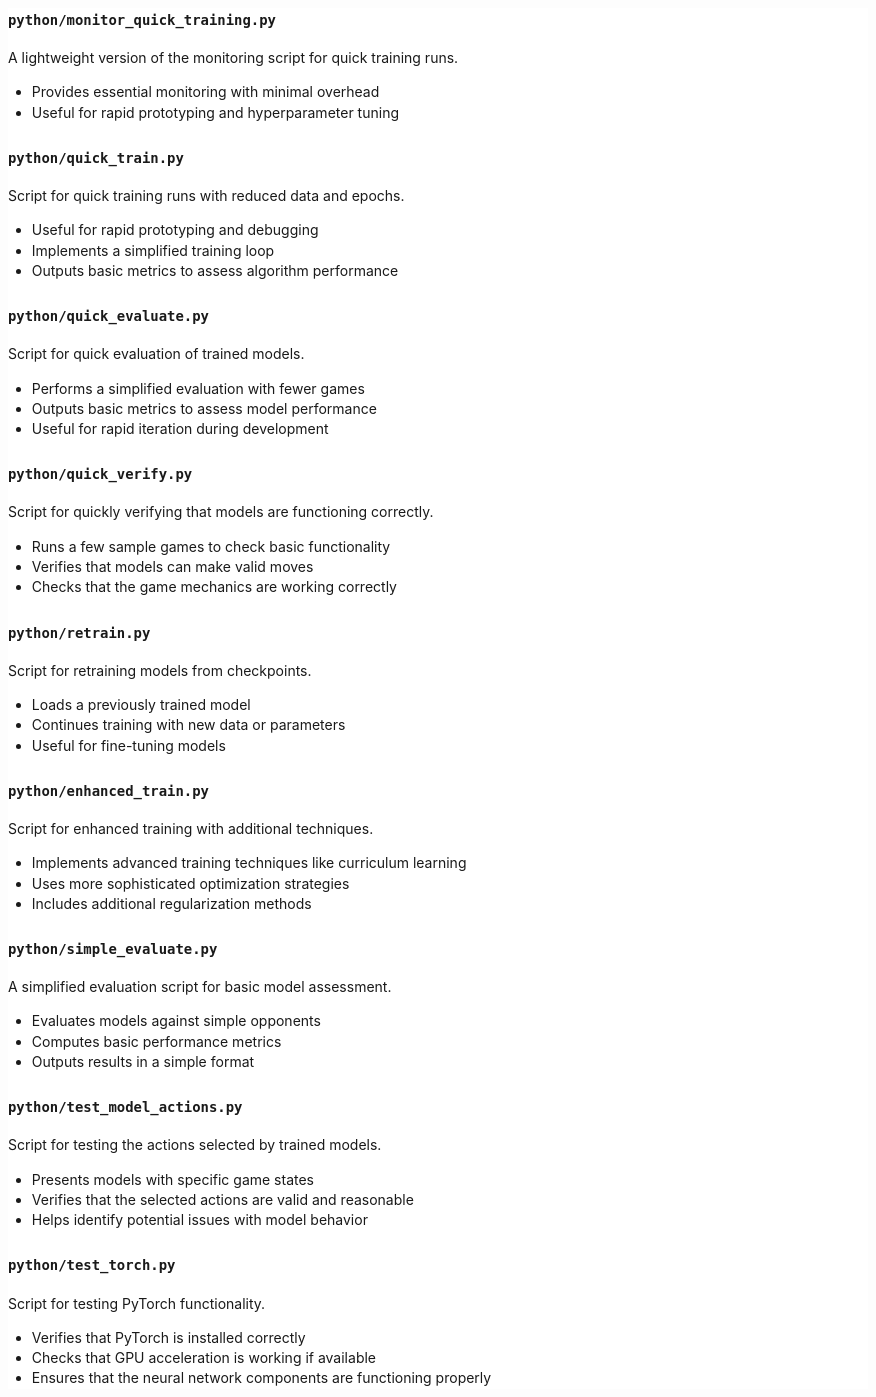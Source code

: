 ### `python/monitor_quick_training.py`
A lightweight version of the monitoring script for quick training runs.
- Provides essential monitoring with minimal overhead
- Useful for rapid prototyping and hyperparameter tuning

### `python/quick_train.py`
Script for quick training runs with reduced data and epochs.
- Useful for rapid prototyping and debugging
- Implements a simplified training loop
- Outputs basic metrics to assess algorithm performance

### `python/quick_evaluate.py`
Script for quick evaluation of trained models.
- Performs a simplified evaluation with fewer games
- Outputs basic metrics to assess model performance
- Useful for rapid iteration during development

### `python/quick_verify.py`
Script for quickly verifying that models are functioning correctly.
- Runs a few sample games to check basic functionality
- Verifies that models can make valid moves
- Checks that the game mechanics are working correctly

### `python/retrain.py`
Script for retraining models from checkpoints.
- Loads a previously trained model
- Continues training with new data or parameters
- Useful for fine-tuning models

### `python/enhanced_train.py`
Script for enhanced training with additional techniques.
- Implements advanced training techniques like curriculum learning
- Uses more sophisticated optimization strategies
- Includes additional regularization methods

### `python/simple_evaluate.py`
A simplified evaluation script for basic model assessment.
- Evaluates models against simple opponents
- Computes basic performance metrics
- Outputs results in a simple format

### `python/test_model_actions.py`
Script for testing the actions selected by trained models.
- Presents models with specific game states
- Verifies that the selected actions are valid and reasonable
- Helps identify potential issues with model behavior

### `python/test_torch.py`
Script for testing PyTorch functionality.
- Verifies that PyTorch is installed correctly
- Checks that GPU acceleration is working if available
- Ensures that the neural network components are functioning properly
